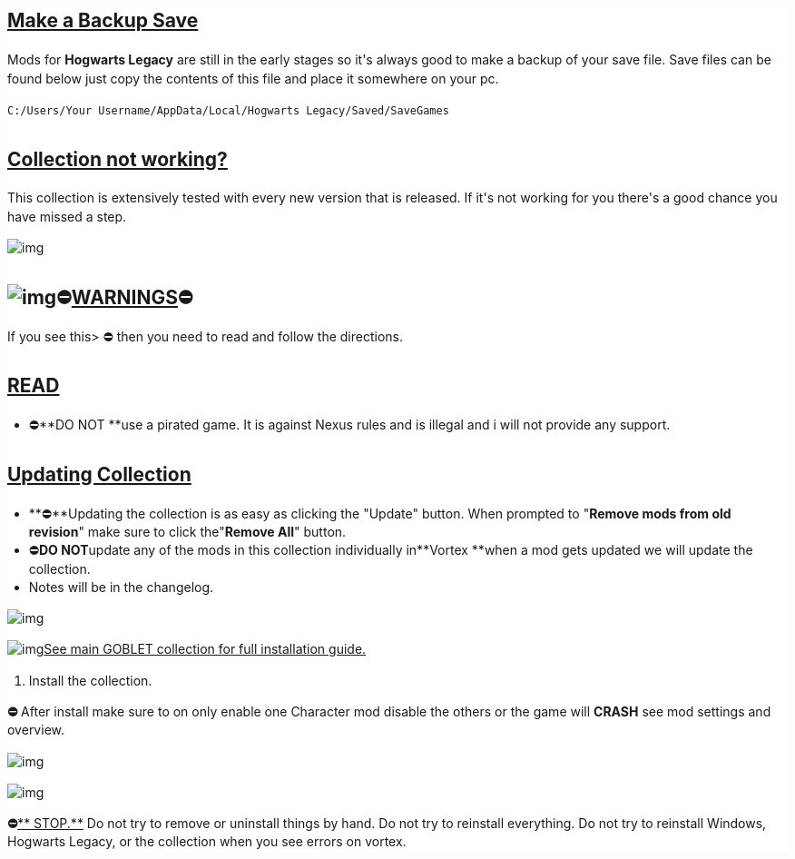 ## [Make a Backup Save](https://)

Mods for **Hogwarts Legacy** are still in the early stages so it's always good to make a backup of your save file. Save files can be found below just copy the contents of this file and place it somewhere on your pc.

```
C:/Users/Your Username/AppData/Local/Hogwarts Legacy/Saved/SaveGames
```

## [Collection not working?](https://)

This collection is extensively tested with every new version that is released. If it's not working for you there's a good chance you have missed a step.

![img](https://i.imgur.com/xAjxh3J.png)

## ![img](https://i.imgur.com/r5ZtuJe.png)⛔[WARNINGS](https://)⛔

If you see this> ⛔ then you need to read and follow the directions.

## [READ](https://)

- ⛔\*\*DO NOT \*\*use a pirated game. It is against Nexus rules and is illegal and i will not provide any support.

## [Updating Collection](https://)[   ](https://)

- **⛔**Updating the collection is as easy as clicking the "Update" button. When prompted to "**Remove mods from old revision**" make sure to click the"**Remove All**" button.
- ⛔**DO NOT**update any of the mods in this collection individually in\*\*Vortex \*\*when a mod gets updated we will update the collection.
- Notes will be in the changelog.

![img](https://i.imgur.com/xAjxh3J.png)

![img](https://i.imgur.com/22NtFLt.png)[See main GOBLET collection for full installation guide.](https://next.nexusmods.com/hogwartslegacy/collections/uehwil)

1. Install the collection.

**⛔** After install make sure to on only enable one Character mod disable the others or the game will **CRASH** see mod settings and overview.

![img](https://i.imgur.com/xAjxh3J.png)

![img](https://i.imgur.com/MaSQ33O.png)

**⛔**[\*\* STOP.\*\*](https://) Do not try to remove or uninstall things by hand. Do not try to reinstall everything. Do not try to reinstall Windows, Hogwarts Legacy, or the collection when you see errors on vortex.

